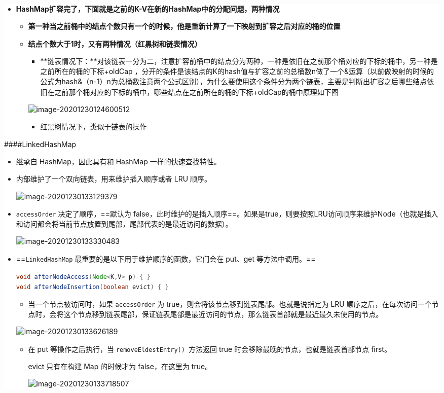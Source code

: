   - **HashMap扩容完了，下面就是之前的K-V在新的HashMap中的分配问题，两种情况**

    - **第一种当之前桶中的结点个数只有一个的时候，他是重新计算了一下映射到扩容之后对应的桶的位置**

    - **结点个数大于1时，又有两种情况（红黑树和链表情况）**

      - **链表情况下：**对该链表一分为二，注意扩容前桶中的结点分为两种，一种是依旧在之前那个桶对应的下标的桶中，另一种是之前所在的桶的下标+oldCap ，分开的条件是该结点的K的hash值与扩容之前的总桶数n做了一个&运算（以前做映射的时候的公式为hash&（n-1）n为总桶数注意两个公式区别），为什么要使用这个条件分为两个链表，主要是判断出扩容之后哪些结点依旧在之前那个桶对应的下标的桶中，哪些结点在之前所在的桶的下标+oldCap的桶中原理如下图

      ![image-20201230124600512](https://gitee.com/f0rest9999/images/raw/master/20201230124607.png)

      - 红黑树情况下，类似于链表的操作

####LinkedHashMap

- 继承自 HashMap，因此具有和 HashMap 一样的快速查找特性。

- 内部维护了一个双向链表，用来维护插入顺序或者 LRU 顺序。

  ![image-20201230133129379](https://gitee.com/f0rest9999/images/raw/master/20201230133129.png)

- `accessOrder` 决定了顺序，==默认为 false，此时维护的是插入顺序==。如果是true，则要按照LRU访问顺序来维护Node（也就是插入和访问都会将当前节点放置到尾部，尾部代表的是最近访问的数据）。

  ![image-20201230133330483](https://gitee.com/f0rest9999/images/raw/master/20201230133330.png)

- ==`LinkedHashMap` 最重要的是以下用于维护顺序的函数，它们会在 put、get 等方法中调用。==

  ```java
  void afterNodeAccess(Node<K,V> p) { }
  void afterNodeInsertion(boolean evict) { }
  ```

  - 当一个节点被访问时，如果 `accessOrder` 为 true，则会将该节点移到链表尾部。也就是说指定为 LRU 顺序之后，在每次访问一个节点时，会将这个节点移到链表尾部，保证链表尾部是最近访问的节点，那么链表首部就是最近最久未使用的节点。

  ![image-20201230133626189](https://gitee.com/f0rest9999/images/raw/master/20201230133626.png)

  - 在 put 等操作之后执行，当 `removeEldestEntry() `方法返回 true 时会移除最晚的节点，也就是链表首部节点 first。

    evict 只有在构建 Map 的时候才为 false，在这里为 true。

    ![image-20201230133718507](https://gitee.com/f0rest9999/images/raw/master/20201230133718.png)



